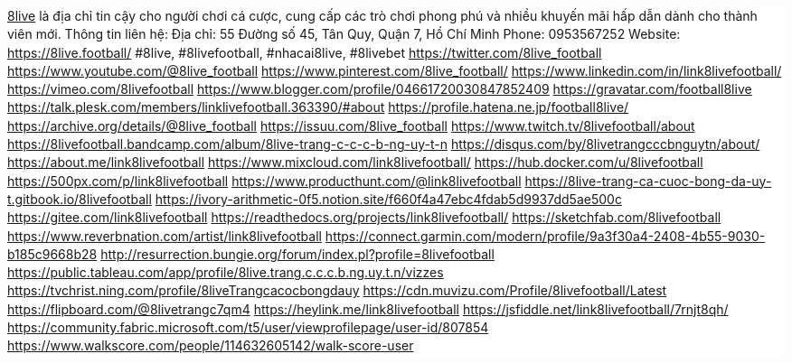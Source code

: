 <a href="https://8live.football/">8live</a> là địa chỉ tin cậy cho người chơi cá cược, cung cấp các trò chơi phong phú và nhiều khuyến mãi hấp dẫn dành cho thành viên mới.
Thông tin liên hệ:
Địa chỉ: 55 Đường số 45, Tân Quy, Quận 7, Hồ Chí Minh
Phone: 0953567252 
Website: 
<a href="https://8live.football/">https://8live.football/</a>
#8live, #8livefootball, #nhacai8live, #8livebet
<a href="https://twitter.com/8live_football">https://twitter.com/8live_football</a>
<a href="https://www.youtube.com/@8live_football">https://www.youtube.com/@8live_football</a>
<a href="https://www.pinterest.com/8live_football/">https://www.pinterest.com/8live_football/</a>
<a href="https://www.linkedin.com/in/link8livefootball/">https://www.linkedin.com/in/link8livefootball/</a>
<a href="https://vimeo.com/8livefootball">https://vimeo.com/8livefootball</a>
<a href="https://www.blogger.com/profile/04661720030847852409">https://www.blogger.com/profile/04661720030847852409</a>
<a href="https://gravatar.com/football8live">https://gravatar.com/football8live</a>
<a href="https://talk.plesk.com/members/linklivefootball.363390/#about">https://talk.plesk.com/members/linklivefootball.363390/#about</a>
<a href="https://profile.hatena.ne.jp/football8live/">https://profile.hatena.ne.jp/football8live/</a>
<a href="https://archive.org/details/@8live_football">https://archive.org/details/@8live_football</a>
<a href="https://issuu.com/8live_football">https://issuu.com/8live_football</a>
<a href="https://www.twitch.tv/8livefootball/about">https://www.twitch.tv/8livefootball/about</a>
<a href="https://8livefootball.bandcamp.com/album/8live-trang-c-c-c-b-ng-uy-t-n">https://8livefootball.bandcamp.com/album/8live-trang-c-c-c-b-ng-uy-t-n</a>
<a href="https://disqus.com/by/8livetrangcccbnguytn/about/">https://disqus.com/by/8livetrangcccbnguytn/about/</a>
<a href="https://about.me/link8livefootball">https://about.me/link8livefootball</a>
<a href="https://www.mixcloud.com/link8livefootball/">https://www.mixcloud.com/link8livefootball/</a>
<a href="https://hub.docker.com/u/8livefootball">https://hub.docker.com/u/8livefootball</a>
<a href="https://500px.com/p/link8livefootball">https://500px.com/p/link8livefootball</a>
<a href="https://www.producthunt.com/@link8livefootball">https://www.producthunt.com/@link8livefootball</a>
<a href="https://8live-trang-ca-cuoc-bong-da-uy-t.gitbook.io/8livefootball">https://8live-trang-ca-cuoc-bong-da-uy-t.gitbook.io/8livefootball</a>
<a href="https://ivory-arithmetic-0f5.notion.site/f660f4a47ebc4fdab5d9937dd5ae500c">https://ivory-arithmetic-0f5.notion.site/f660f4a47ebc4fdab5d9937dd5ae500c</a>
<a href="https://gitee.com/link8livefootball">https://gitee.com/link8livefootball</a>
<a href="https://readthedocs.org/projects/link8livefootball/">https://readthedocs.org/projects/link8livefootball/</a>
<a href="https://sketchfab.com/8livefootball">https://sketchfab.com/8livefootball</a>
<a href="https://www.reverbnation.com/artist/link8livefootball">https://www.reverbnation.com/artist/link8livefootball</a>
<a href="https://connect.garmin.com/modern/profile/9a3f30a4-2408-4b55-9030-b185c9668b28">https://connect.garmin.com/modern/profile/9a3f30a4-2408-4b55-9030-b185c9668b28</a>
<a href="http://resurrection.bungie.org/forum/index.pl?profile=8livefootball">http://resurrection.bungie.org/forum/index.pl?profile=8livefootball</a>
<a href="https://public.tableau.com/app/profile/8live.trang.c.c.c.b.ng.uy.t.n/vizzes">https://public.tableau.com/app/profile/8live.trang.c.c.c.b.ng.uy.t.n/vizzes</a>
<a href="https://tvchrist.ning.com/profile/8liveTrangcacocbongdauy">https://tvchrist.ning.com/profile/8liveTrangcacocbongdauy</a>
<a href="https://cdn.muvizu.com/Profile/8livefootball/Latest">https://cdn.muvizu.com/Profile/8livefootball/Latest</a>
<a href="https://flipboard.com/@8livetrangc7qm4">https://flipboard.com/@8livetrangc7qm4</a>
<a href="https://heylink.me/link8livefootball">https://heylink.me/link8livefootball</a>
<a href="https://jsfiddle.net/link8livefootball/7rnjt8qh/">https://jsfiddle.net/link8livefootball/7rnjt8qh/</a>
<a href="https://community.fabric.microsoft.com/t5/user/viewprofilepage/user-id/807854">https://community.fabric.microsoft.com/t5/user/viewprofilepage/user-id/807854</a>
<a href="https://www.walkscore.com/people/114632605142/walk-score-user">https://www.walkscore.com/people/114632605142/walk-score-user</a>